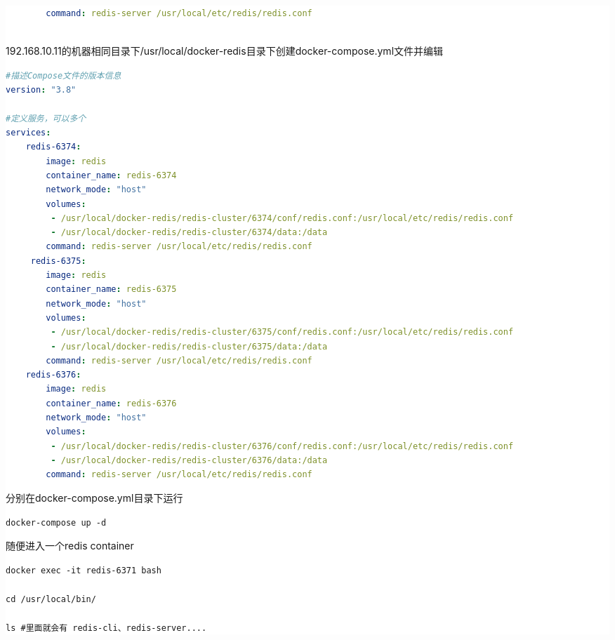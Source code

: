 ```yaml
		command: redis-server /usr/local/etc/redis/redis.conf
	
```

192.168.10.11的机器相同目录下/usr/local/docker-redis目录下创建docker-compose.yml文件并编辑

```yaml
#描述Compose文件的版本信息
version: "3.8"

#定义服务，可以多个
services:
	redis-6374:
		image: redis
		container_name: redis-6374
		network_mode: "host"
		volumes:
		 - /usr/local/docker-redis/redis-cluster/6374/conf/redis.conf:/usr/local/etc/redis/redis.conf
		 - /usr/local/docker-redis/redis-cluster/6374/data:/data
		command: redis-server /usr/local/etc/redis/redis.conf
	 redis-6375:
		image: redis
		container_name: redis-6375
		network_mode: "host"
		volumes:
		 - /usr/local/docker-redis/redis-cluster/6375/conf/redis.conf:/usr/local/etc/redis/redis.conf
		 - /usr/local/docker-redis/redis-cluster/6375/data:/data
		command: redis-server /usr/local/etc/redis/redis.conf
	redis-6376:
		image: redis
		container_name: redis-6376
		network_mode: "host"
		volumes:
		 - /usr/local/docker-redis/redis-cluster/6376/conf/redis.conf:/usr/local/etc/redis/redis.conf
		 - /usr/local/docker-redis/redis-cluster/6376/data:/data
		command: redis-server /usr/local/etc/redis/redis.conf
```

分别在docker-compose.yml目录下运行

```shell
docker-compose up -d
```

随便进入一个redis container

```shell
docker exec -it redis-6371 bash

cd /usr/local/bin/

ls #里面就会有 redis-cli、redis-server....
```
